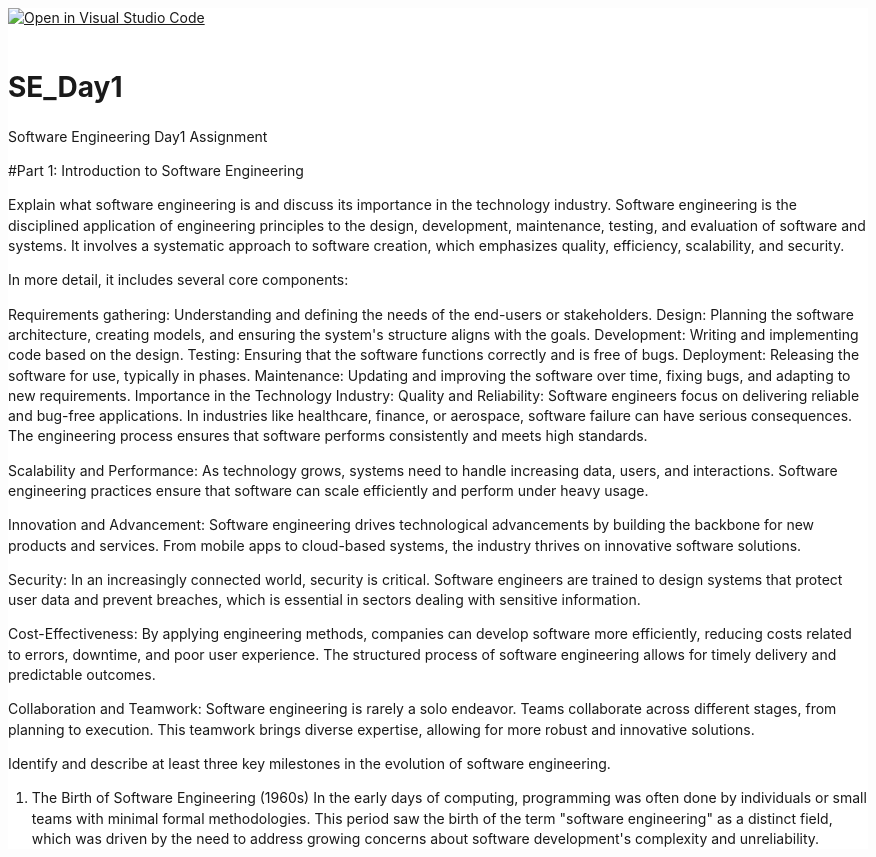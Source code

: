 [![Open in Visual Studio Code](https://classroom.github.com/assets/open-in-vscode-2e0aaae1b6195c2367325f4f02e2d04e9abb55f0b24a779b69b11b9e10269abc.svg)](https://classroom.github.com/online_ide?assignment_repo_id=18384451&assignment_repo_type=AssignmentRepo)
# SE_Day1
Software Engineering Day1 Assignment

#Part 1: Introduction to Software Engineering

Explain what software engineering is and discuss its importance in the technology industry.
Software engineering is the disciplined application of engineering principles to the design, development, maintenance, testing, and evaluation of software and systems. It involves a systematic approach to software creation, which emphasizes quality, efficiency, scalability, and security.

In more detail, it includes several core components:

Requirements gathering: Understanding and defining the needs of the end-users or stakeholders.
Design: Planning the software architecture, creating models, and ensuring the system's structure aligns with the goals.
Development: Writing and implementing code based on the design.
Testing: Ensuring that the software functions correctly and is free of bugs.
Deployment: Releasing the software for use, typically in phases.
Maintenance: Updating and improving the software over time, fixing bugs, and adapting to new requirements.
Importance in the Technology Industry:
Quality and Reliability: Software engineers focus on delivering reliable and bug-free applications. In industries like healthcare, finance, or aerospace, software failure can have serious consequences. The engineering process ensures that software performs consistently and meets high standards.

Scalability and Performance: As technology grows, systems need to handle increasing data, users, and interactions. Software engineering practices ensure that software can scale efficiently and perform under heavy usage.

Innovation and Advancement: Software engineering drives technological advancements by building the backbone for new products and services. From mobile apps to cloud-based systems, the industry thrives on innovative software solutions.

Security: In an increasingly connected world, security is critical. Software engineers are trained to design systems that protect user data and prevent breaches, which is essential in sectors dealing with sensitive information.

Cost-Effectiveness: By applying engineering methods, companies can develop software more efficiently, reducing costs related to errors, downtime, and poor user experience. The structured process of software engineering allows for timely delivery and predictable outcomes.

Collaboration and Teamwork: Software engineering is rarely a solo endeavor. Teams collaborate across different stages, from planning to execution. This teamwork brings diverse expertise, allowing for more robust and innovative solutions.

Identify and describe at least three key milestones in the evolution of software engineering.
1. The Birth of Software Engineering (1960s)
In the early days of computing, programming was often done by individuals or small teams with minimal formal methodologies. This period saw the birth of the term "software engineering" as a distinct field, which was driven by the need to address growing concerns about software development's complexity and unreliability.
